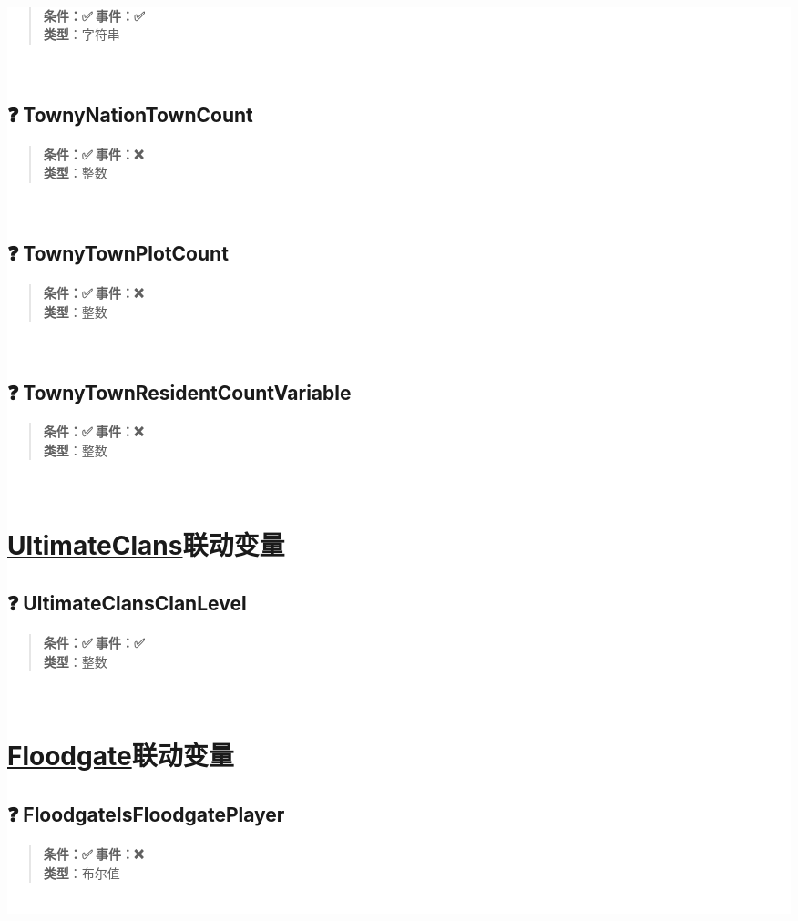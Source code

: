 > **条件：✅ 事件：✅**  
> **类型**：字符串
<br/>

## ❓ TownyNationTownCount

> **条件：✅ 事件：❌**  
> **类型**：整数
<br/>

## ❓ TownyTownPlotCount

> **条件：✅ 事件：❌**  
> **类型**：整数
<br/>

## ❓ TownyTownResidentCountVariable

> **条件：✅ 事件：❌**  
> **类型**：整数
<br/>

# [UltimateClans](https://polymart.org/resource/ultimate-clans-v5.1162)联动变量
## ❓ UltimateClansClanLevel

> **条件：✅ 事件：✅**  
> **类型**：整数
<br/>

# [Floodgate](https://github.com/GeyserMC/Floodgate)联动变量
## ❓ FloodgateIsFloodgatePlayer

> **条件：✅ 事件：❌**  
> **类型**：布尔值
<br/>

